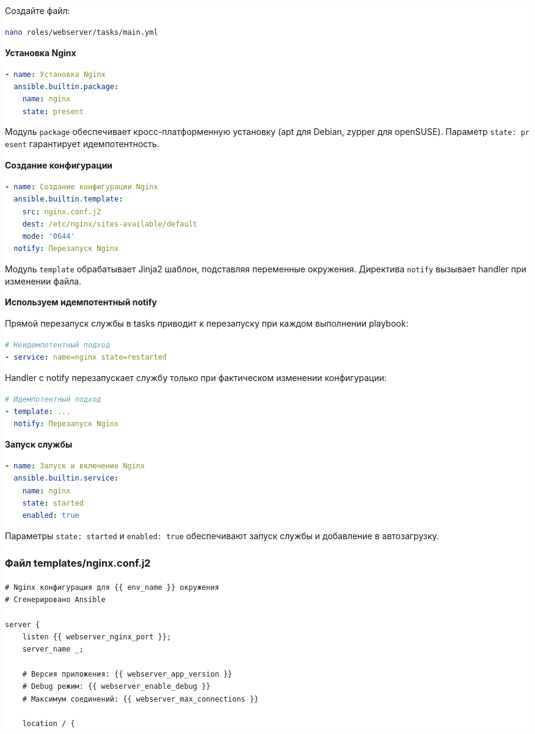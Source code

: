 Создайте файл:

```bash
nano roles/webserver/tasks/main.yml
```

**Установка Nginx**
```yaml
- name: Установка Nginx
  ansible.builtin.package:
    name: nginx
    state: present
```
Модуль `package` обеспечивает кросс-платформенную установку (apt для Debian, zypper для openSUSE). Параметр `state: present` гарантирует идемпотентность.

**Создание конфигурации**
```yaml
- name: Создание конфигурации Nginx
  ansible.builtin.template:
    src: nginx.conf.j2
    dest: /etc/nginx/sites-available/default
    mode: '0644'
  notify: Перезапуск Nginx
```
Модуль `template` обрабатывает Jinja2 шаблон, подставляя переменные окружения. Директива `notify` вызывает handler при изменении файла.

**Используем идемпотентный notify**

Прямой перезапуск службы в tasks приводит к перезапуску при каждом выполнении playbook:
```yaml
# Неидемпотентный подход
- service: name=nginx state=restarted
```

Handler с notify перезапускает службу только при фактическом изменении конфигурации:
```yaml
# Идемпотентный подход
- template: ...
  notify: Перезапуск Nginx
```

**Запуск службы**
```yaml
- name: Запуск и включение Nginx
  ansible.builtin.service:
    name: nginx
    state: started
    enabled: true
```
Параметры `state: started` и `enabled: true` обеспечивают запуск службы и добавление в автозагрузку.

### Файл templates/nginx.conf.j2

```jinja2
# Nginx конфигурация для {{ env_name }} окружения
# Сгенерировано Ansible

server {
    listen {{ webserver_nginx_port }};
    server_name _;

    # Версия приложения: {{ webserver_app_version }}
    # Debug режим: {{ webserver_enable_debug }}
    # Максимум соединений: {{ webserver_max_connections }}

    location / {
```